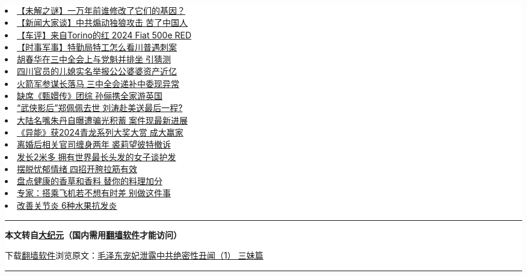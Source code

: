 <li><a href="https://github.com/1992513/djy/blob/master/gb/24/7/19/n14293827.md#1">【未解之谜】一万年前谁修改了它们的基因？</a></li>
<li><a href="https://github.com/1992513/djy/blob/master/gb/24/7/19/n14294310.md#1">【新闻大家谈】中共煽动独狼攻击 苦了中国人</a></li>
<li><a href="https://github.com/1992513/djy/blob/master/gb/24/7/20/n14294588.md#1">【车评】来自Torino的红 2024 Fiat 500e RED</a></li>
<li><a href="https://github.com/1992513/djy/blob/master/gb/24/7/20/n14294616.md#1">【时事军事】特勤局特工怎么看川普遇刺案</a></li>
<li><a href="https://github.com/1992513/djy/blob/master/gb/24/7/19/n14293830.md#1">胡春华在三中全会上与党魁并排坐 引猜测</a></li>
<li><a href="https://github.com/1992513/djy/blob/master/gb/24/7/19/n14294110.md#1">四川官员的儿媳实名举报公公婆婆资产近亿</a></li>
<li><a href="https://github.com/1992513/djy/blob/master/gb/24/7/18/n14293406.md#1">火箭军参谋长落马 三中全会递补中委现异常</a></li>
<li><a href="https://github.com/1992513/djy/blob/master/gb/24/7/19/n14294437.md#1">缺席《甄嬛传》团综 孙俪携全家游英国</a></li>
<li><a href="https://github.com/1992513/djy/blob/master/gb/24/7/19/n14294392.md#1">“武侠影后”郑佩佩去世 刘涛赴美送最后一程?</a></li>
<li><a href="https://github.com/1992513/djy/blob/master/gb/24/7/18/n14293656.md#1">大陆名嘴朱丹自曝遭骗光积蓄 案件现最新进展</a></li>
<li><a href="https://github.com/1992513/djy/blob/master/gb/24/7/19/n14294326.md#1">《异能》获2024青龙系列大奖大赏 成大赢家</a></li>
<li><a href="https://github.com/1992513/djy/blob/master/gb/24/7/19/n14294453.md#1">离婚后相关官司缠身两年 裘莉望彼特撤诉</a></li>
<li><a href="https://github.com/1992513/djy/blob/master/gb/24/7/19/n14293931.md#1">发长2米多 拥有世界最长头发的女子谈护发</a></li>
<li><a href="https://github.com/1992513/djy/blob/master/gb/24/7/12/n14289663.md#1">摆脱忧郁情绪 四招开胯拉筋有效</a></li>
<li><a href="https://github.com/1992513/djy/blob/master/gb/24/7/15/n14291153.md#1">盘点健康的香草和香料 替你的料理加分</a></li>
<li><a href="https://github.com/1992513/djy/blob/master/gb/24/7/21/n14295177.md#1">专家：搭乘飞机若不想有时差 别做这件事</a></li>
<li><a href="https://github.com/1992513/djy/blob/master/gb/24/7/10/n14287362.md#1">改善关节炎 6种水果抗发炎</a></li>
<hr>
<strong>本文转自<a href="https://cn.epochtimes.com">大纪元</a>（国内需用<a href="https://github.com/1992513/www/blob/master/README.md#8">翻墙软件</a>才能访问）</strong><p>下载<a href="https://github.com/1992513/www/blob/master/README.md#8">翻墙软件</a>浏览原文：<a href="https://cn.epochtimes.com/gb/12/12/29/n3763969.htm">毛泽东宠妃泄露中共绝密性丑闻（1） 三妹篇</a></p><hr>